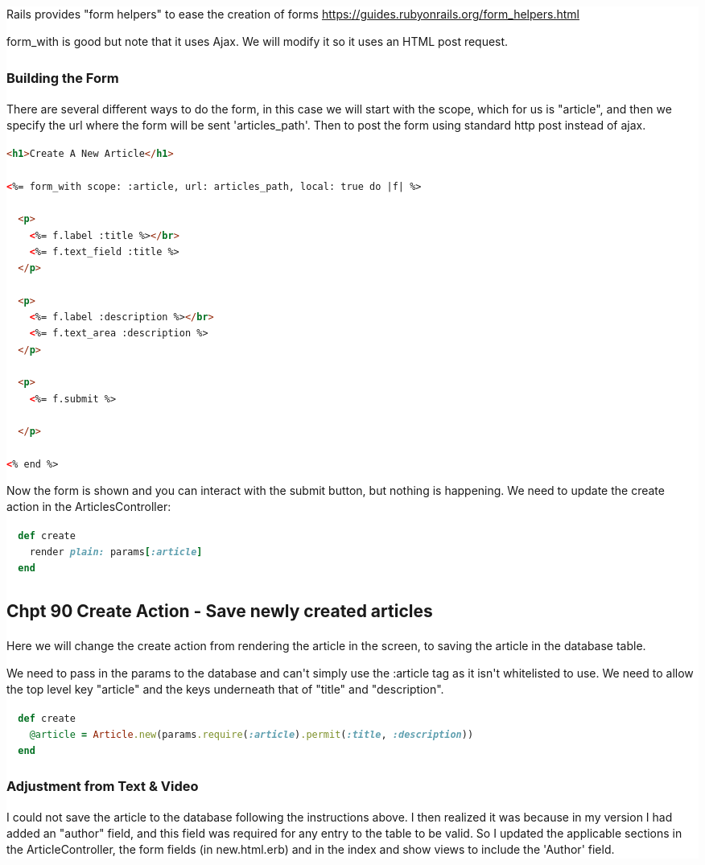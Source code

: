 Rails provides "form helpers" to ease the creation of forms https://guides.rubyonrails.org/form_helpers.html

form_with is good but note that it uses Ajax. We will modify it so it uses an HTML post request.

### Building the Form
There are several different ways to do the form, in this case we will start with the scope, which for us is "article", and then we specify the url where the form will be sent 'articles_path'. Then to post the form using standard http post instead of ajax. 

```html
<h1>Create A New Article</h1>

<%= form_with scope: :article, url: articles_path, local: true do |f| %>

  <p>
    <%= f.label :title %></br>
    <%= f.text_field :title %>
  </p>

  <p>
    <%= f.label :description %></br>
    <%= f.text_area :description %> 
  </p>

  <p>
    <%= f.submit %>

  </p>

<% end %>
```
Now the form is shown and you can interact with the submit button, but nothing is happening. We need to update the create action in the ArticlesController:

```ruby
  def create
    render plain: params[:article]
  end 
```
## Chpt 90 Create Action - Save newly created articles
Here we will change the create action from rendering the article in the screen, to saving the article in the database table. 

We need to pass in the params to the database and can't simply use the :article tag as it isn't whitelisted to use. We need to allow the top level key "article" and the keys underneath that of "title" and "description".

```ruby
  def create
    @article = Article.new(params.require(:article).permit(:title, :description))
  end 
```
### Adjustment from Text & Video
I could not save the article to the database following the instructions above. I then realized it was because in my version I had added an "author" field, and this field was required for any entry to the table to be valid. So I updated the applicable sections in the ArticleController, the form fields (in new.html.erb) and in the index and show views to include the 'Author' field.
